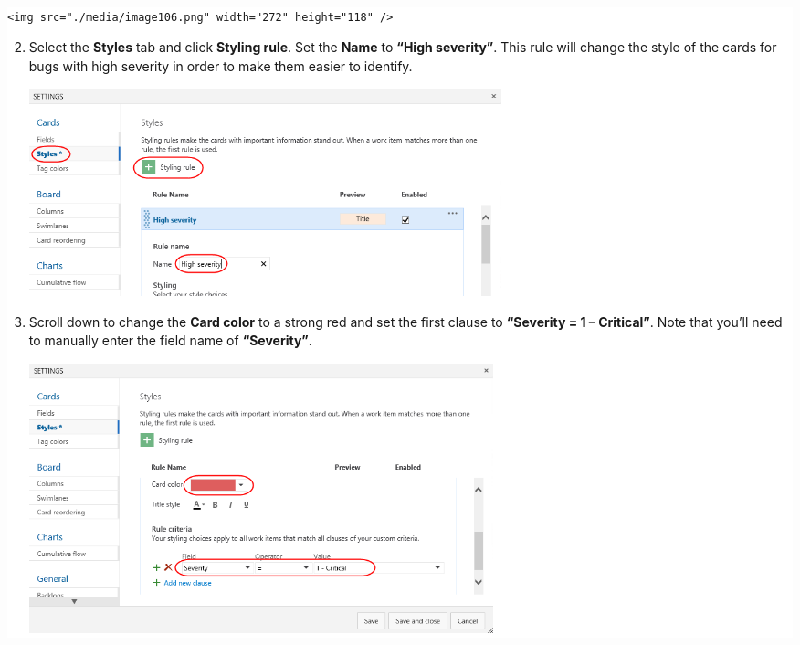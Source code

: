     <img src="./media/image106.png" width="272" height="118" />

2.  Select the **Styles** tab and click **Styling rule**. Set the
    **Name** to **“High severity”**. This rule will change the style of
    the cards for bugs with high severity in order to make them easier
    to identify.

    <img src="./media/image107.png" width="518" height="227" />

3.  Scroll down to change the **Card color** to a strong red and set the
    first clause to **“Severity = 1 – Critical”**. Note that you’ll need
    to manually enter the field name of **“Severity”**.

    <img src="./media/image108.png" width="509" height="295" />
